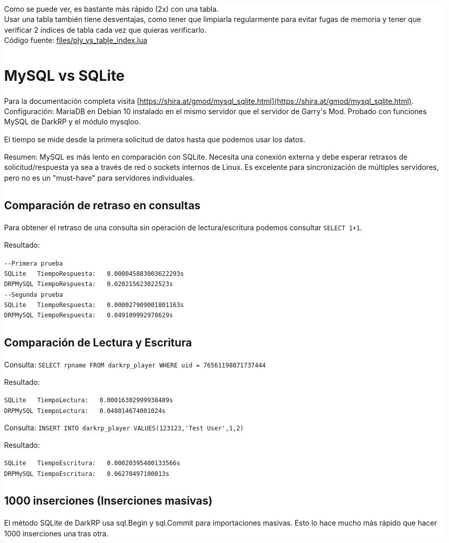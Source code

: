 Como se puede ver, es bastante más rápido (2x) con una tabla.  
Usar una tabla también tiene desventajas, como tener que limpiarla regularmente para evitar fugas de memoria y tener que verificar 2 índices de tabla cada vez que quieras verificarlo.  
Código fuente: [files/ply_vs_table_index.lua](files/ply_vs_table_index.lua)



# MySQL vs SQLite

Para la documentación completa visita [https://shira.at/gmod/mysql_sqlite.html](https://shira.at/gmod/mysql_sqlite.html).  
Configuración: MariaDB en Debian 10 instalado en el mismo servidor que el servidor de Garry's Mod. Probado con funciones MySQL de DarkRP y el módulo mysqloo.  

El tiempo se mide desde la primera solicitud de datos hasta que podemos usar los datos.  

Resumen: MySQL es más lento en comparación con SQLite. Necesita una conexión externa y debe esperar retrasos de solicitud/respuesta ya sea a través de red o sockets internos de Linux. Es excelente para sincronización de múltiples servidores, pero no es un "must-have" para servidores individuales.

## Comparación de retraso en consultas

Para obtener el retraso de una consulta sin operación de lectura/escritura podemos consultar `SELECT 1+1`.

Resultado:

    --Primera prueba
    SQLite   TiempoRespuesta:   0.000045883003622293s
    DRPMySQL TiempoRespuesta:   0.020215623022523s
    --Segunda prueba
    SQLite   TiempoRespuesta:   0.000027909001801163s
    DRPMySQL TiempoRespuesta:   0.049109992978629s

## Comparación de Lectura y Escritura

Consulta: `SELECT rpname FROM darkrp_player WHERE uid = 76561198071737444`

Resultado:

    SQLite   TiempoLectura:   0.00016302999938489s
    DRPMySQL TiempoLectura:   0.048014674001024s

Consulta: `INSERT INTO darkrp_player VALUES(123123,'Test User',1,2)`

Resultado:

    SQLite   TiempoEscritura:   0.00020395400133566s
    DRPMySQL TiempoEscritura:   0.06270497100013s

## 1000 inserciones (Inserciones masivas)

El método SQLite de DarkRP usa sql.Begin y sql.Commit para importaciones masivas. Esto lo hace mucho más rápido que hacer 1000 inserciones una tras otra.  
